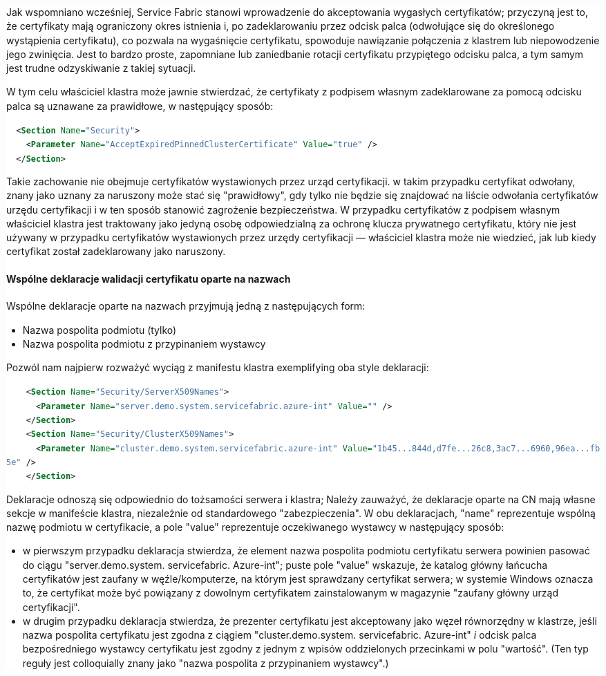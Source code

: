 Jak wspomniano wcześniej, Service Fabric stanowi wprowadzenie do akceptowania wygasłych certyfikatów; przyczyną jest to, że certyfikaty mają ograniczony okres istnienia i, po zadeklarowaniu przez odcisk palca (odwołujące się do określonego wystąpienia certyfikatu), co pozwala na wygaśnięcie certyfikatu, spowoduje nawiązanie połączenia z klastrem lub niepowodzenie jego zwinięcia. Jest to bardzo proste, zapomniane lub zaniedbanie rotacji certyfikatu przypiętego odcisku palca, a tym samym jest trudne odzyskiwanie z takiej sytuacji.

W tym celu właściciel klastra może jawnie stwierdzać, że certyfikaty z podpisem własnym zadeklarowane za pomocą odcisku palca są uznawane za prawidłowe, w następujący sposób:

```xml
  <Section Name="Security">
    <Parameter Name="AcceptExpiredPinnedClusterCertificate" Value="true" />
  </Section>
```
Takie zachowanie nie obejmuje certyfikatów wystawionych przez urząd certyfikacji. w takim przypadku certyfikat odwołany, znany jako uznany za naruszony może stać się "prawidłowy", gdy tylko nie będzie się znajdować na liście odwołania certyfikatów urzędu certyfikacji i w ten sposób stanowić zagrożenie bezpieczeństwa. W przypadku certyfikatów z podpisem własnym właściciel klastra jest traktowany jako jedyną osobę odpowiedzialną za ochronę klucza prywatnego certyfikatu, który nie jest używany w przypadku certyfikatów wystawionych przez urzędy certyfikacji — właściciel klastra może nie wiedzieć, jak lub kiedy certyfikat został zadeklarowany jako naruszony.

#### <a name="common-name-based-certificate-validation-declarations"></a>Wspólne deklaracje walidacji certyfikatu oparte na nazwach
Wspólne deklaracje oparte na nazwach przyjmują jedną z następujących form:
- Nazwa pospolita podmiotu (tylko)
- Nazwa pospolita podmiotu z przypinaniem wystawcy

Pozwól nam najpierw rozważyć wyciąg z manifestu klastra exemplifying oba style deklaracji:
```xml
    <Section Name="Security/ServerX509Names">
      <Parameter Name="server.demo.system.servicefabric.azure-int" Value="" />
    </Section>
    <Section Name="Security/ClusterX509Names">
      <Parameter Name="cluster.demo.system.servicefabric.azure-int" Value="1b45...844d,d7fe...26c8,3ac7...6960,96ea...fb5e" />
    </Section>
```
Deklaracje odnoszą się odpowiednio do tożsamości serwera i klastra; Należy zauważyć, że deklaracje oparte na CN mają własne sekcje w manifeście klastra, niezależnie od standardowego "zabezpieczenia". W obu deklaracjach, "name" reprezentuje wspólną nazwę podmiotu w certyfikacie, a pole "value" reprezentuje oczekiwanego wystawcy w następujący sposób:

- w pierwszym przypadku deklaracja stwierdza, że element nazwa pospolita podmiotu certyfikatu serwera powinien pasować do ciągu "server.demo.system. servicefabric. Azure-int"; puste pole "value" wskazuje, że katalog główny łańcucha certyfikatów jest zaufany w węźle/komputerze, na którym jest sprawdzany certyfikat serwera; w systemie Windows oznacza to, że certyfikat może być powiązany z dowolnym certyfikatem zainstalowanym w magazynie "zaufany główny urząd certyfikacji".
- w drugim przypadku deklaracja stwierdza, że prezenter certyfikatu jest akceptowany jako węzeł równorzędny w klastrze, jeśli nazwa pospolita certyfikatu jest zgodna z ciągiem "cluster.demo.system. servicefabric. Azure-int" *i* odcisk palca bezpośredniego wystawcy certyfikatu jest zgodny z jednym z wpisów oddzielonych przecinkami w polu "wartość". (Ten typ reguły jest colloquially znany jako "nazwa pospolita z przypinaniem wystawcy".)
